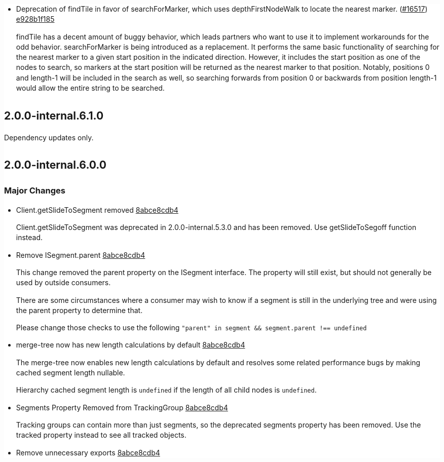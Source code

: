 -   Deprecation of findTile in favor of searchForMarker, which uses depthFirstNodeWalk to locate the nearest marker. ([#16517](https://github.com/microsoft/FluidFramework/issues/16517)) [e928b1f185](https://github.com/microsoft/FluidFramework/commits/e928b1f185ca32123eff9d4bfc5bce28ba1b95c1)

    findTile has a decent amount of buggy behavior, which leads partners who want to use it to implement workarounds for the odd behavior. searchForMarker is being introduced as a replacement. It performs the same basic functionality of searching for the nearest marker to a given start position in the indicated direction. However, it includes the start position as one of the nodes to search, so markers at the start position will be returned as the nearest marker to that position. Notably, positions 0 and length-1 will be included in the search as well, so searching forwards from position 0 or backwards from position length-1 would allow the entire string to be searched.

## 2.0.0-internal.6.1.0

Dependency updates only.

## 2.0.0-internal.6.0.0

### Major Changes

-   Client.getSlideToSegment removed [8abce8cdb4](https://github.com/microsoft/FluidFramework/commits/8abce8cdb4e2832fb6405fb44e393bef03d5648a)

    Client.getSlideToSegment was deprecated in 2.0.0-internal.5.3.0 and has been removed. Use getSlideToSegoff function instead.

-   Remove ISegment.parent [8abce8cdb4](https://github.com/microsoft/FluidFramework/commits/8abce8cdb4e2832fb6405fb44e393bef03d5648a)

    This change removed the parent property on the ISegment interface. The property will still exist, but should not generally be used by outside consumers.

    There are some circumstances where a consumer may wish to know if a segment is still in the underlying tree and were using the parent property to determine that.

    Please change those checks to use the following `"parent" in segment && segment.parent !== undefined`

-   merge-tree now has new length calculations by default [8abce8cdb4](https://github.com/microsoft/FluidFramework/commits/8abce8cdb4e2832fb6405fb44e393bef03d5648a)

    The merge-tree now enables new length calculations by default and resolves some related performance bugs by making cached segment length
    nullable.

    Hierarchy cached segment length is `undefined` if the length of all child nodes is `undefined`.

-   Segments Property Removed from TrackingGroup [8abce8cdb4](https://github.com/microsoft/FluidFramework/commits/8abce8cdb4e2832fb6405fb44e393bef03d5648a)

    Tracking groups can contain more than just segments, so the deprecated segments property has been removed. Use the tracked property instead to see all tracked objects.

-   Remove unnecessary exports [8abce8cdb4](https://github.com/microsoft/FluidFramework/commits/8abce8cdb4e2832fb6405fb44e393bef03d5648a)
